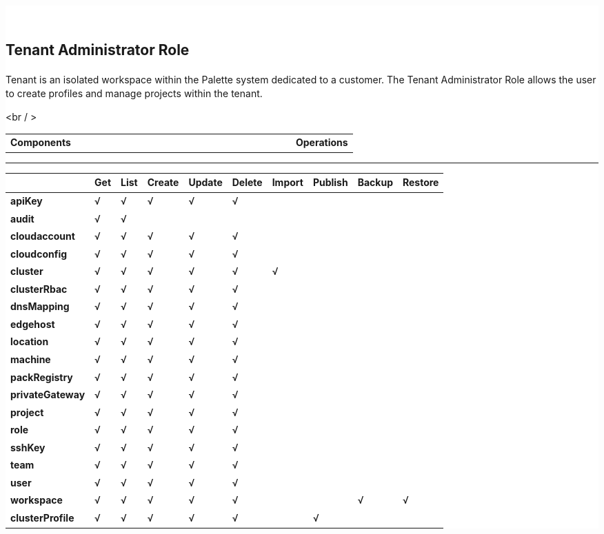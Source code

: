 <br />

## Tenant Administrator Role

Tenant is an isolated workspace within the Palette system dedicated to a customer. The Tenant Administrator Role allows the user to create profiles and manage projects within the tenant.

<br / >
<table>
    <tr>
        <td width="400"><b>Components</b></td>
        <td><b>Operations</b></td>
    </tr>
</table>
<hr />


|                    | **Get** | **List** | **Create** | **Update** | **Delete** | **Import** | **Publish** | **Backup** | **Restore** |
| ------------------ | ------- | -------- | ---------- | ---------- | ---------- | ---------- | ----------- | ---------- | ----------- |
| **apiKey**         | √       | √        | √          | √          | √          |            |             |            |             |
| **audit**          | √       | √        |            |            |            |            |             |            |             |
| **cloudaccount**   | √       | √        | √          | √          | √          |            |             |            |             |
| **cloudconfig**    | √       | √        | √          | √          | √          |            |             |            |             |
| **cluster**        | √       | √        | √          | √          | √          | √          |             |            |             |
| **clusterRbac**    | √       | √        | √          | √          | √          |            |             |            |             |
| **dnsMapping**     | √       | √        | √          | √          | √          |            |             |            |             |
| **edgehost**       | √       | √        | √          | √          | √          |            |             |            |             |
| **location**       | √       | √        | √          | √          | √          |            |             |            |             |
| **machine**        | √       | √        | √          | √          | √          |            |             |            |             |
| **packRegistry**   | √       | √        | √          | √          | √          |            |             |            |             |
| **privateGateway** | √       | √        | √          | √          | √          |            |             |            |             |
| **project**        | √       | √        | √          | √          | √          |            |             |            |             |
| **role**           | √       | √        | √          | √          | √          |            |             |            |             |
| **sshKey**         | √       | √        | √          | √          | √          |            |             |            |             |
| **team**           | √       | √        | √          | √          | √          |            |             |            |             |
| **user**           | √       | √        | √          | √          | √          |            |             |            |             |
| **workspace**      | √       | √        | √          | √          | √          |            |             | √          | √           |
| **clusterProfile** | √       | √        | √          | √          | √          |            | √           |            |             |

